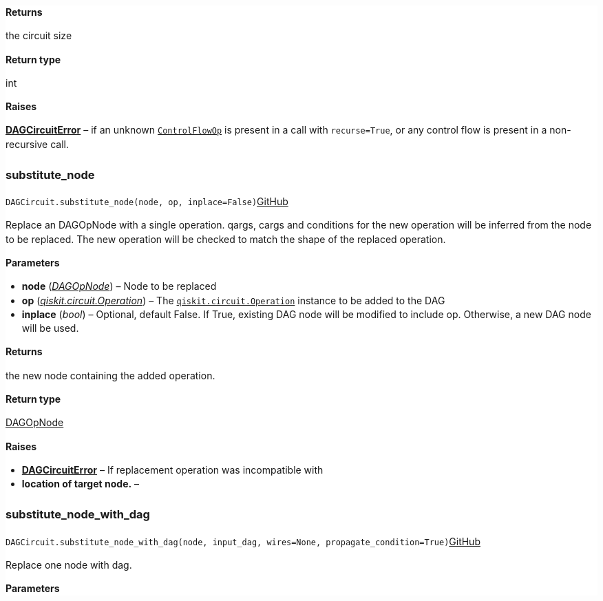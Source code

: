 **Returns**

the circuit size

**Return type**

int

**Raises**

[**DAGCircuitError**](qiskit.dagcircuit.DAGCircuitError "qiskit.dagcircuit.DAGCircuitError") – if an unknown [`ControlFlowOp`](qiskit.circuit.ControlFlowOp "qiskit.circuit.ControlFlowOp") is present in a call with `recurse=True`, or any control flow is present in a non-recursive call.

### substitute\_node

<span id="qiskit.dagcircuit.DAGCircuit.substitute_node" />

`DAGCircuit.substitute_node(node, op, inplace=False)`[GitHub](https://github.com/qiskit/qiskit/tree/stable/0.41/qiskit/dagcircuit/dagcircuit.py "view source code")

Replace an DAGOpNode with a single operation. qargs, cargs and conditions for the new operation will be inferred from the node to be replaced. The new operation will be checked to match the shape of the replaced operation.

**Parameters**

*   **node** ([*DAGOpNode*](qiskit.dagcircuit.DAGOpNode "qiskit.dagcircuit.DAGOpNode")) – Node to be replaced
*   **op** ([*qiskit.circuit.Operation*](qiskit.circuit.Operation "qiskit.circuit.Operation")) – The [`qiskit.circuit.Operation`](qiskit.circuit.Operation "qiskit.circuit.Operation") instance to be added to the DAG
*   **inplace** (*bool*) – Optional, default False. If True, existing DAG node will be modified to include op. Otherwise, a new DAG node will be used.

**Returns**

the new node containing the added operation.

**Return type**

[DAGOpNode](qiskit.dagcircuit.DAGOpNode "qiskit.dagcircuit.DAGOpNode")

**Raises**

*   [**DAGCircuitError**](qiskit.dagcircuit.DAGCircuitError "qiskit.dagcircuit.DAGCircuitError") – If replacement operation was incompatible with
*   **location of target node.** –

### substitute\_node\_with\_dag

<span id="qiskit.dagcircuit.DAGCircuit.substitute_node_with_dag" />

`DAGCircuit.substitute_node_with_dag(node, input_dag, wires=None, propagate_condition=True)`[GitHub](https://github.com/qiskit/qiskit/tree/stable/0.41/qiskit/dagcircuit/dagcircuit.py "view source code")

Replace one node with dag.

**Parameters**
